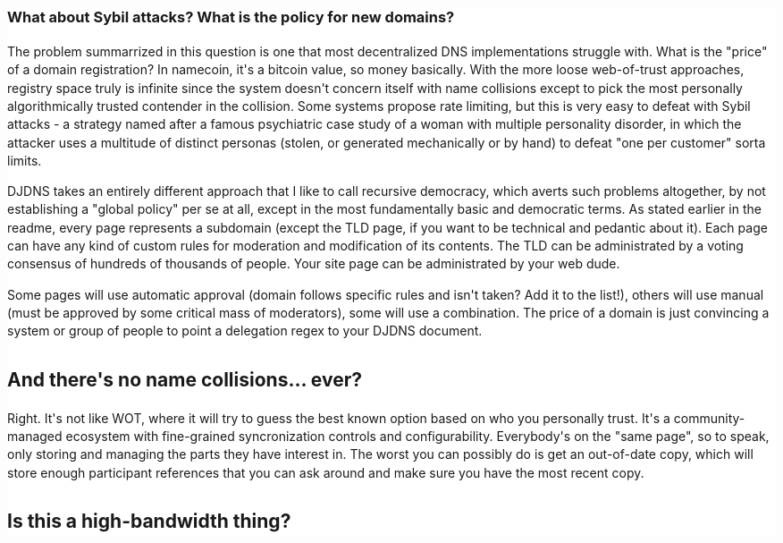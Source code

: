 ### What about Sybil attacks? What is the policy for new domains?

The problem summarrized in this question is one that most decentralized DNS implementations struggle with. What
is the "price" of a domain registration? In namecoin, it's a bitcoin value, so money basically. With the more
loose web-of-trust approaches, registry space truly is infinite since the system doesn't concern itself with
name collisions except to pick the most personally algorithmically trusted contender in the collision. Some systems
propose rate limiting, but this is very easy to defeat with Sybil attacks - a strategy named after a famous
psychiatric case study of a woman with multiple personality disorder, in which the attacker uses a multitude of
distinct personas (stolen, or generated mechanically or by hand) to defeat "one per customer" sorta limits.

DJDNS takes an entirely different approach that I like to call recursive democracy, which averts such problems 
altogether, by not establishing a "global policy" per se at all, except in the most fundamentally basic and
democratic terms. As stated earlier in the readme, every page represents a subdomain (except the TLD page, if you
want to be technical and pedantic about it). Each page can have any kind of custom rules for moderation and
modification of its contents. The TLD can be administrated by a voting consensus of hundreds of thousands of
people. Your site page can be administrated by your web dude.

Some pages will use automatic approval (domain follows specific rules and isn't taken? Add it to the list!),
others will use manual (must be approved by some critical mass of moderators), some will use a combination.
The price of a domain is just convincing a system or group of people to point a delegation regex to your
DJDNS document.

## And there's no name collisions... ever?

Right. It's not like WOT, where it will try to guess the best known option based on who you personally trust. It's a
community-managed ecosystem with fine-grained syncronization controls and configurability. Everybody's on the
"same page", so to speak, only storing and managing the parts they have interest in. The worst you can possibly do
is get an out-of-date copy, which will store enough participant references that you can ask around and make sure you
have the most recent copy.

## Is this a high-bandwidth thing?
